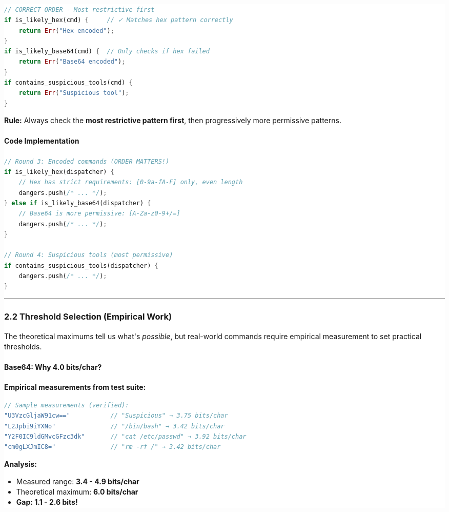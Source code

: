 ```rust
// CORRECT ORDER - Most restrictive first
if is_likely_hex(cmd) {     // ✓ Matches hex pattern correctly
    return Err("Hex encoded");
}
if is_likely_base64(cmd) {  // Only checks if hex failed
    return Err("Base64 encoded");
}
if contains_suspicious_tools(cmd) {
    return Err("Suspicious tool");
}
```

**Rule:** Always check the **most restrictive pattern first**, then progressively more permissive patterns.

#### Code Implementation

```rust
// Round 3: Encoded commands (ORDER MATTERS!)
if is_likely_hex(dispatcher) {
    // Hex has strict requirements: [0-9a-fA-F] only, even length
    dangers.push(/* ... */);
} else if is_likely_base64(dispatcher) {
    // Base64 is more permissive: [A-Za-z0-9+/=]
    dangers.push(/* ... */);
}

// Round 4: Suspicious tools (most permissive)
if contains_suspicious_tools(dispatcher) {
    dangers.push(/* ... */);
}
```

---

### 2.2 Threshold Selection (Empirical Work)

The theoretical maximums tell us what's *possible*, but real-world commands require empirical measurement to set practical thresholds.

#### Base64: Why 4.0 bits/char?

**Empirical measurements from test suite:**

```rust
// Sample measurements (verified):
"U3VzcGljaW91cw=="           // "Suspicious" → 3.75 bits/char
"L2Jpbi9iYXNo"               // "/bin/bash" → 3.42 bits/char
"Y2F0IC9ldGMvcGFzc3dk"       // "cat /etc/passwd" → 3.92 bits/char
"cm0gLXJmIC8="               // "rm -rf /" → 3.42 bits/char
```

**Analysis:**
- Measured range: **3.4 - 4.9 bits/char**
- Theoretical maximum: **6.0 bits/char**
- **Gap: 1.1 - 2.6 bits!**
